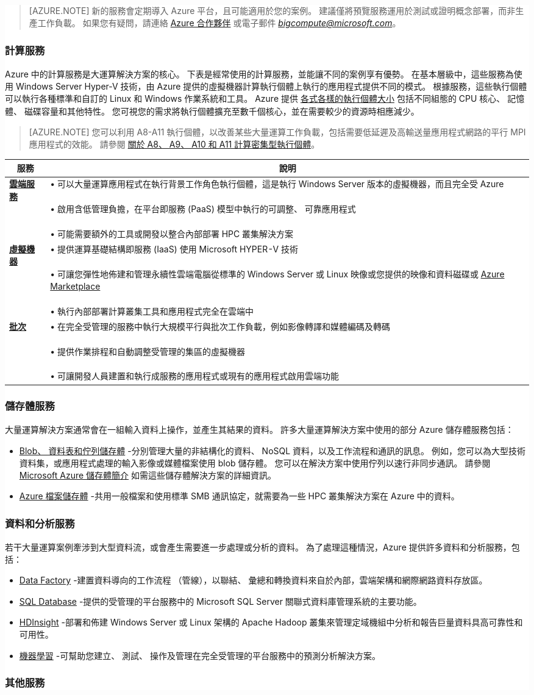 >[AZURE.NOTE] 新的服務會定期導入 Azure 平台，且可能適用於您的案例。 建議僅將預覽服務運用於測試或證明概念部署，而非生產工作負載。 如果您有疑問，請連絡 [Azure 合作夥伴](https://pinpoint.microsoft.com/en-US/search?keyword=azure) 或電子郵件 *bigcompute@microsoft.com*。

### 計算服務

Azure 中的計算服務是大運算解決方案的核心。 下表是經常使用的計算服務，並能讓不同的案例享有優勢。 在基本層級中，這些服務為使用 Windows Server Hyper-V 技術，由 Azure 提供的虛擬機器計算執行個體上執行的應用程式提供不同的模式。 根據服務，這些執行個體可以執行各種標準和自訂的 Linux 和 Windows 作業系統和工具。 Azure 提供 [各式各樣的執行個體大小](../virtual-machines/virtual-machines-sizes-specs.md) 包括不同組態的 CPU 核心、 記憶體、 磁碟容量和其他特性。 您可視您的需求將執行個體擴充至數千個核心，並在需要較少的資源時相應減少。

>[AZURE.NOTE] 您可以利用 A8-A11 執行個體，以改善某些大量運算工作負載，包括需要低延遲及高輸送量應用程式網路的平行 MPI 應用程式的效能。 請參閱 [關於 A8、 A9、 A10 和 A11 計算密集型執行個體](../virtual-machines/virtual-machines-a8-a9-a10-a11-specs.md)。  

服務 | 說明
------------- | -----------
**[雲端服務](http://azure.microsoft.com/documentation/services/cloud-services)**<br/><br/> |• 可以大量運算應用程式在執行背景工作角色執行個體，這是執行 Windows Server 版本的虛擬機器，而且完全受 Azure<br/><br/>• 啟用含低管理負擔，在平台即服務 (PaaS) 模型中執行的可調整、 可靠應用程式<br/><br/>• 可能需要額外的工具或開發以整合內部部署 HPC 叢集解決方案
**[虛擬機器](http://azure.microsoft.com/documentation/services/virtual-machines)**<br/><br/> |• 提供運算基礎結構即服務 (IaaS) 使用 Microsoft HYPER-V 技術<br/><br/>• 可讓您彈性地佈建和管理永續性雲端電腦從標準的 Windows Server 或 Linux 映像或您提供的映像和資料磁碟或 [Azure Marketplace](https://azure.microsoft.com/marketplace/)<br/><br/>• 執行內部部署計算叢集工具和應用程式完全在雲端中
**[批次](http://azure.microsoft.com/documentation/services/batch)**<br/><br/> |• 在完全受管理的服務中執行大規模平行與批次工作負載，例如影像轉譯和媒體編碼及轉碼<br/><br/>• 提供作業排程和自動調整受管理的集區的虛擬機器<br/><br/>• 可讓開發人員建置和執行成服務的應用程式或現有的應用程式啟用雲端功能<br/>

### 儲存體服務

大量運算解決方案通常會在一組輸入資料上操作，並產生其結果的資料。 許多大量運算解決方案中使用的部分 Azure 儲存體服務包括：

* [Blob、 資料表和佇列儲存體](http://azure.microsoft.com/documentation/services/storage) -分別管理大量的非結構化的資料、 NoSQL 資料，以及工作流程和通訊的訊息。 例如，您可以為大型技術資料集，或應用程式處理的輸入影像或媒體檔案使用 blob 儲存體。 您可以在解決方案中使用佇列以速行非同步通訊。 請參閱 [Microsoft Azure 儲存體簡介](../storage/storage-introduction.md) 如需這些儲存體解決方案的詳細資訊。

* [Azure 檔案儲存體](http://azure.microsoft.com/services/storage/files/) -共用一般檔案和使用標準 SMB 通訊協定，就需要為一些 HPC 叢集解決方案在 Azure 中的資料。

### 資料和分析服務

若干大量運算案例牽涉到大型資料流，或會產生需要進一步處理或分析的資料。 為了處理這種情況，Azure 提供許多資料和分析服務，包括：

* [Data Factory](http://azure.microsoft.com/documentation/services/data-factory) -建置資料導向的工作流程 （管線），以聯結、 彙總和轉換資料來自於內部，雲端架構和網際網路資料存放區。

* [SQL Database](http://azure.microsoft.com/documentation/services/sql-database) -提供的受管理的平台服務中的 Microsoft SQL Server 關聯式資料庫管理系統的主要功能。

* [HDInsight](http://azure.microsoft.com/documentation/services/hdinsight) -部署和佈建 Windows Server 或 Linux 架構的 Apache Hadoop 叢集來管理定域機組中分析和報告巨量資料具高可靠性和可用性。

* [機器學習](http://azure.microsoft.com/documentation/services/machine-learning) -可幫助您建立、 測試、 操作及管理在完全受管理的平台服務中的預測分析解決方案。

### 其他服務


[parallel]: ./media/batch-hpc-solutions/parallel.png
[coupled]: ./media/batch-hpc-solutions/coupled.png
[iaas_cluster]: ./media/batch-hpc-solutions/iaas_cluster.png
[burst_cluster]: ./media/batch-hpc-solutions/burst_cluster.png
[batch_proc]: ./media/batch-hpc-solutions/batch_proc.png